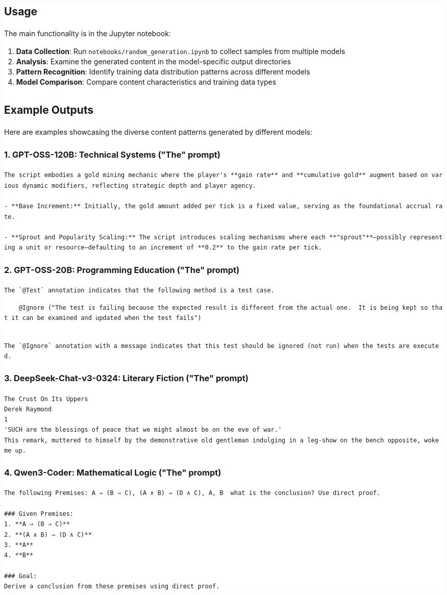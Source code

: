 ## Usage

The main functionality is in the Jupyter notebook:

1. **Data Collection**: Run `notebooks/random_generation.ipynb` to collect samples from multiple models
2. **Analysis**: Examine the generated content in the model-specific output directories
3. **Pattern Recognition**: Identify training data distribution patterns across different models
4. **Model Comparison**: Compare content characteristics and training data types

## Example Outputs

Here are examples showcasing the diverse content patterns generated by different models:

### 1. GPT-OSS-120B: Technical Systems ("The" prompt)
```
The script embodies a gold mining mechanic where the player's **gain rate** and **cumulative gold** augment based on various dynamic modifiers, reflecting strategic depth and player agency.

- **Base Increment:** Initially, the gold amount added per tick is a fixed value, serving as the foundational accrual rate.
  
- **Sprout and Popularity Scaling:** The script introduces scaling mechanisms where each **"sprout"**—possibly representing a unit or resource—defaulting to an increment of **0.2** to the gain rate per tick.
```

### 2. GPT-OSS-20B: Programming Education ("The" prompt)
```
The `@Test` annotation indicates that the following method is a test case.

```
        @Ignore ("The test is failing because the expected result is different from the actual one.  It is being kept so that it can be examined and updated when the test fails")
```

The `@Ignore` annotation with a message indicates that this test should be ignored (not run) when the tests are executed.
```

### 3. DeepSeek-Chat-v3-0324: Literary Fiction ("The" prompt)
```
The Crust On Its Uppers
Derek Raymond
1
'SUCH are the blessings of peace that we might almost be on the eve of war.'
This remark, muttered to himself by the demonstrative old gentleman indulging in a leg-show on the bench opposite, woke me up.
```

### 4. Qwen3-Coder: Mathematical Logic ("The" prompt)
```
The following Premises: A ⇒ (B ⇒ C), (A ∧ B) ⇒ (D ∧ C), A, B  what is the conclusion? Use direct proof.

### Given Premises:
1. **A ⇒ (B ⇒ C)**  
2. **(A ∧ B) ⇒ (D ∧ C)**  
3. **A**  
4. **B**

### Goal:
Derive a conclusion from these premises using direct proof.
```